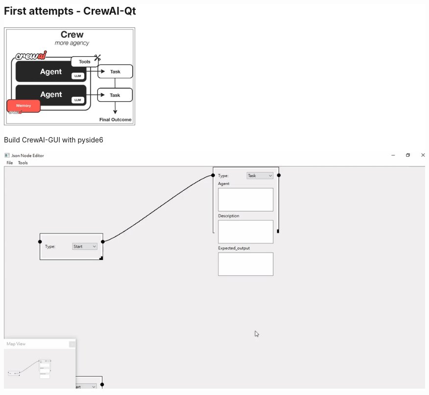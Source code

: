 ## First attempts - CrewAI-Qt

<img src="../JSDC-LLM//crew-ai.webp" height="200">

Build CrewAI-GUI with pyside6

<img src="./crewai-gui.gif">
